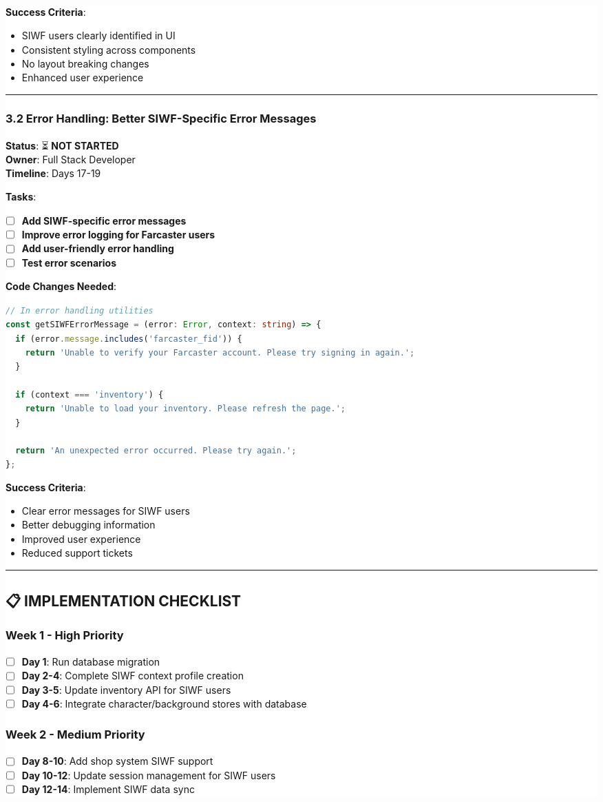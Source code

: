 **Success Criteria**:
- SIWF users clearly identified in UI
- Consistent styling across components
- No layout breaking changes
- Enhanced user experience

---

### **3.2 Error Handling: Better SIWF-Specific Error Messages**
**Status**: ⏳ **NOT STARTED**  
**Owner**: Full Stack Developer  
**Timeline**: Days 17-19  

**Tasks**:
- [ ] **Add SIWF-specific error messages**
- [ ] **Improve error logging for Farcaster users**
- [ ] **Add user-friendly error handling**
- [ ] **Test error scenarios**

**Code Changes Needed**:
```typescript
// In error handling utilities
const getSIWFErrorMessage = (error: Error, context: string) => {
  if (error.message.includes('farcaster_fid')) {
    return 'Unable to verify your Farcaster account. Please try signing in again.';
  }
  
  if (context === 'inventory') {
    return 'Unable to load your inventory. Please refresh the page.';
  }
  
  return 'An unexpected error occurred. Please try again.';
};
```

**Success Criteria**:
- Clear error messages for SIWF users
- Better debugging information
- Improved user experience
- Reduced support tickets

---

## 📋 **IMPLEMENTATION CHECKLIST**

### **Week 1 - High Priority**
- [ ] **Day 1**: Run database migration
- [ ] **Day 2-4**: Complete SIWF context profile creation
- [ ] **Day 3-5**: Update inventory API for SIWF users
- [ ] **Day 4-6**: Integrate character/background stores with database

### **Week 2 - Medium Priority**
- [ ] **Day 8-10**: Add shop system SIWF support
- [ ] **Day 10-12**: Update session management for SIWF users
- [ ] **Day 12-14**: Implement SIWF data sync
